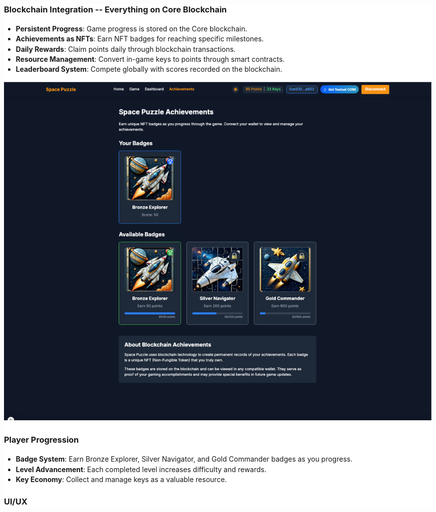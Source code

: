 ### Blockchain Integration -- Everything on Core Blockchain

- **Persistent Progress**: Game progress is stored on the Core blockchain.
- **Achievements as NFTs**: Earn NFT badges for reaching specific milestones.
- **Daily Rewards**: Claim points daily through blockchain transactions.
- **Resource Management**: Convert in-game keys to points through smart contracts.
- **Leaderboard System**: Compete globally with scores recorded on the blockchain.

![Achievement Dashboard](public/achievement.png)

### Player Progression

- **Badge System**: Earn Bronze Explorer, Silver Navigator, and Gold Commander badges as you progress.
- **Level Advancement**: Each completed level increases difficulty and rewards.
- **Key Economy**: Collect and manage keys as a valuable resource.

### UI/UX
